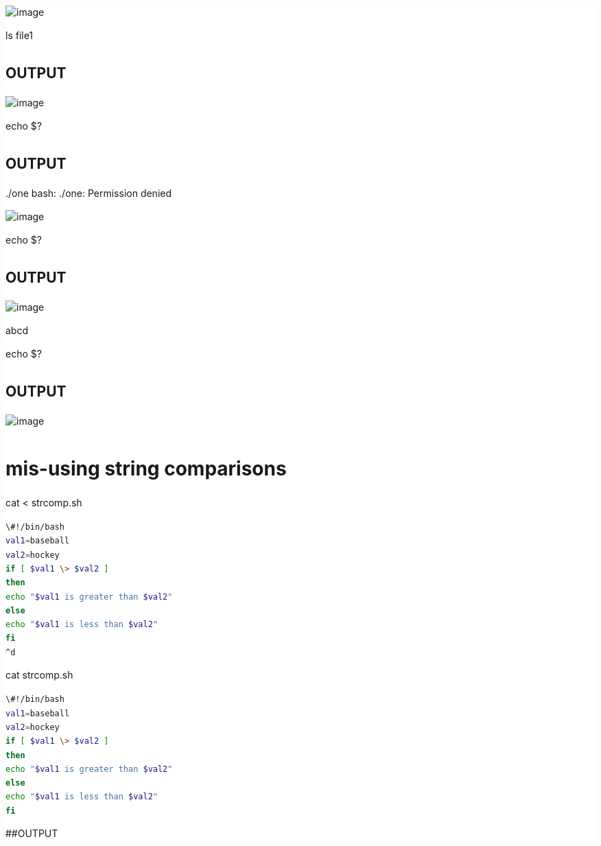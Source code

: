 ![image](https://github.com/user-attachments/assets/84bfb6e2-8952-4148-8c5a-0be52cbf0de1)

 
ls file1
## OUTPUT

![image](https://github.com/user-attachments/assets/fba96ee5-11ed-47c6-9e91-004c08995b87)


echo $?
## OUTPUT 
./one
bash: ./one: Permission denied

![image](https://github.com/user-attachments/assets/e0011c4f-6ee1-4e31-9360-a111e8423213)

 
echo $?
## OUTPUT 
 
![image](https://github.com/user-attachments/assets/fa886ed5-1e74-4309-94b3-a5848f970a2d)


abcd
 
echo $?
 ## OUTPUT

![image](https://github.com/user-attachments/assets/3aa84d2a-04e9-4b97-a721-010084b307c7)

 
# mis-using string comparisons

cat < strcomp.sh 
```bash
\#!/bin/bash
val1=baseball
val2=hockey
if [ $val1 \> $val2 ]
then
echo "$val1 is greater than $val2"
else
echo "$val1 is less than $val2"
fi
^d
```

cat strcomp.sh 
```bash
\#!/bin/bash
val1=baseball
val2=hockey
if [ $val1 \> $val2 ]
then
echo "$val1 is greater than $val2"
else
echo "$val1 is less than $val2"
fi
```
##OUTPUT
